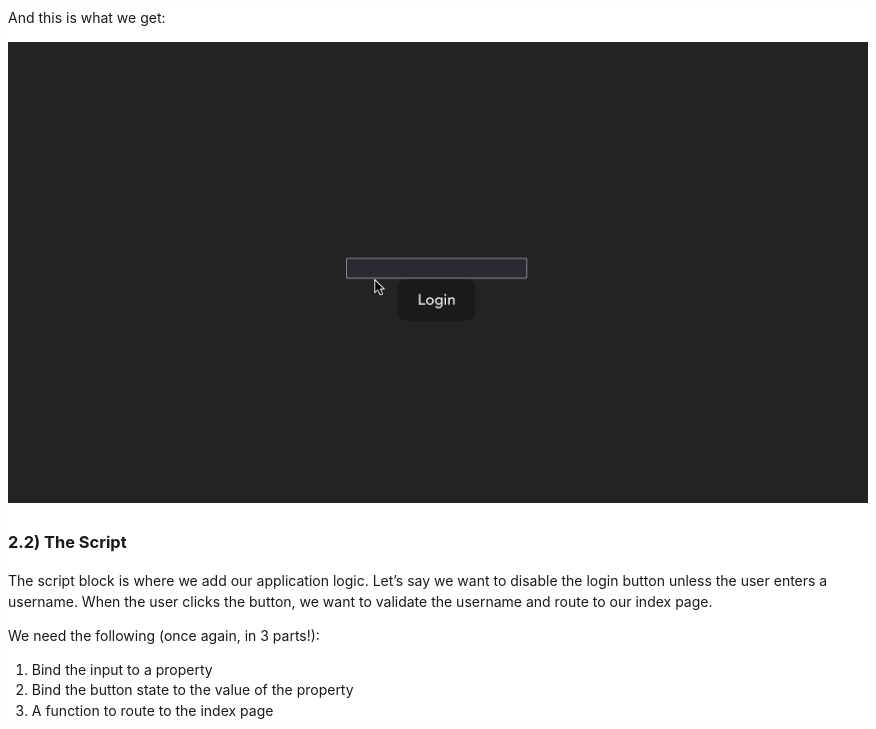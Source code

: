 And this is what we get:

![](/public/img/vue-3x3/vue3x3-10.gif)

### 2.2) The Script

The script block is where we add our application logic. Let’s say we want to disable the login button unless the user enters a username. When the user clicks the button, we want to validate the username and route to our index page.

We need the following (once again, in 3 parts!):

1. Bind the input to a property
2. Bind the button state to the value of the property
3. A function to route to the index page
